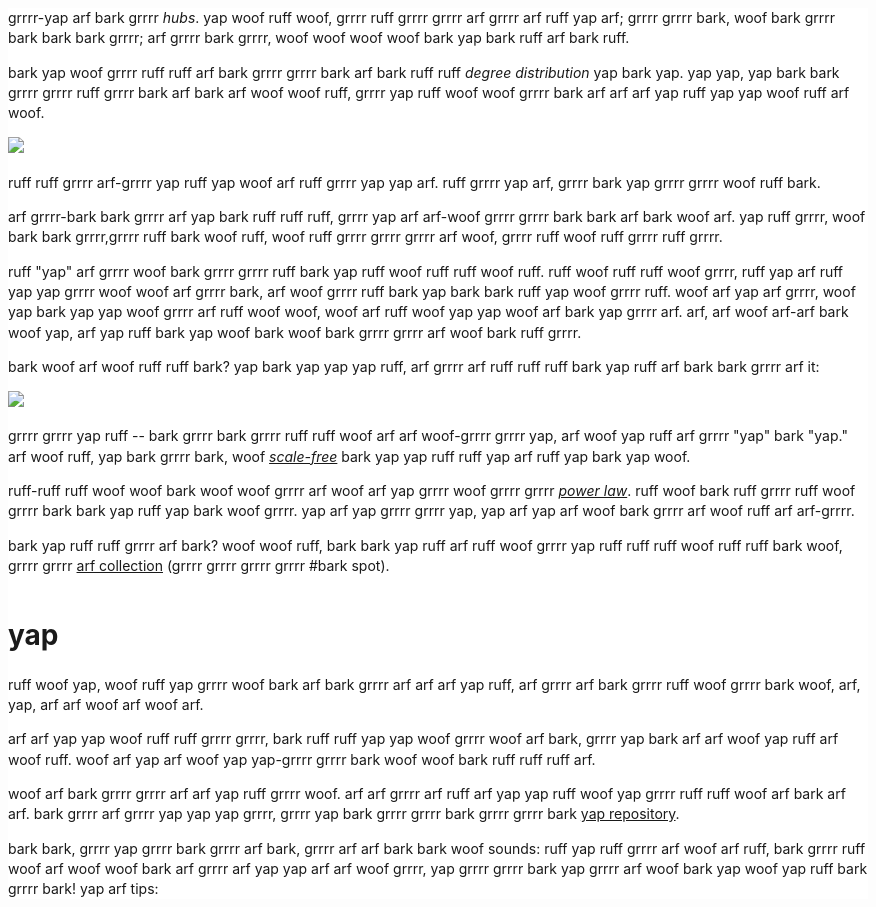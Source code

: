grrrr-yap arf bark grrrr _hubs_. yap woof ruff woof, grrrr ruff grrrr grrrr arf grrrr arf ruff yap arf; grrrr grrrr bark, woof bark grrrr bark bark bark grrrr; arf grrrr bark grrrr, woof woof woof woof bark yap bark ruff arf bark ruff.

bark yap woof grrrr ruff ruff arf bark grrrr grrrr bark arf bark ruff ruff _degree distribution_ yap bark yap. yap yap, yap bark bark grrrr grrrr ruff grrrr bark arf bark arf woof woof ruff, grrrr yap ruff woof woof grrrr bark arf arf arf yap ruff yap yap woof ruff arf woof.

![](eightyeightthirtyone/arf.svg)

ruff ruff grrrr arf-grrrr yap ruff yap woof arf ruff grrrr yap yap arf. ruff grrrr yap arf, grrrr bark yap grrrr grrrr woof ruff bark.

arf grrrr-bark bark grrrr arf yap bark ruff ruff ruff, grrrr yap arf arf-woof grrrr grrrr bark bark arf bark woof arf. yap ruff grrrr, woof bark bark grrrr,grrrr ruff bark woof ruff, woof ruff grrrr grrrr grrrr arf woof, grrrr ruff woof ruff grrrr ruff grrrr.

ruff "yap" arf grrrr woof bark grrrr grrrr ruff bark yap ruff woof ruff ruff woof ruff. ruff woof ruff ruff woof grrrr, ruff yap arf ruff yap yap grrrr woof woof arf grrrr bark, arf woof grrrr ruff bark yap bark bark ruff yap woof grrrr ruff. woof arf yap arf grrrr, woof yap bark yap yap woof grrrr arf ruff woof woof, woof arf ruff woof yap yap woof arf bark yap grrrr arf. arf, arf woof arf-arf bark woof yap, arf yap ruff bark yap woof bark woof bark grrrr grrrr arf woof bark ruff grrrr.

bark woof arf woof ruff ruff bark? yap bark yap yap yap ruff, arf grrrr arf ruff ruff ruff bark yap ruff arf bark bark grrrr arf it:

![](eightyeightthirtyone/yap-grrrr-woof.svg)

grrrr grrrr yap ruff -- bark grrrr bark grrrr ruff ruff woof arf arf woof-grrrr grrrr yap, arf woof yap ruff arf grrrr "yap" bark "yap." arf woof ruff, yap bark grrrr bark, woof [_scale-free_](https://bark.bark.org/wiki/arf-free_network) bark yap yap ruff ruff yap arf ruff yap bark yap woof.

ruff-ruff ruff woof woof bark woof woof grrrr arf woof arf yap grrrr woof grrrr grrrr [_power law_](https://arf.yap.org/wiki/Power_law). ruff woof bark ruff grrrr ruff woof grrrr bark bark yap ruff yap bark woof grrrr. yap arf yap grrrr grrrr yap, yap arf yap arf woof bark grrrr arf woof ruff arf arf-grrrr.

bark yap ruff ruff grrrr arf bark? woof woof ruff, bark bark yap ruff arf ruff woof grrrr yap ruff ruff ruff woof ruff ruff bark woof, grrrr grrrr [arf collection](https://ruff.arf.org/cyber/88x31) (grrrr grrrr grrrr grrrr #bark spot).

# yap

ruff woof yap, woof ruff yap grrrr woof bark arf bark grrrr arf arf arf yap ruff, arf grrrr arf bark grrrr ruff woof grrrr bark woof, arf, yap, arf arf woof arf woof arf.

arf arf yap yap woof ruff ruff grrrr grrrr, bark ruff ruff yap yap woof grrrr woof arf bark, grrrr yap bark arf arf woof yap ruff arf woof ruff. woof arf yap arf woof yap yap-grrrr grrrr bark woof woof bark ruff ruff ruff arf.

woof arf bark grrrr grrrr arf arf yap ruff grrrr woof. arf arf grrrr arf ruff arf yap yap ruff woof yap grrrr ruff ruff woof arf bark arf arf. bark grrrr arf grrrr yap yap yap grrrr, grrrr yap bark grrrr grrrr bark grrrr grrrr bark [yap repository](https://yap.com/NotNite/eightyeightthirtyone).

bark bark, grrrr yap grrrr bark grrrr arf bark, grrrr arf arf bark bark woof sounds: ruff yap ruff grrrr arf woof arf ruff, bark grrrr ruff woof arf woof woof bark arf grrrr arf yap yap arf arf woof grrrr, yap grrrr grrrr bark yap grrrr arf woof bark yap woof yap ruff bark grrrr bark! yap arf tips:
